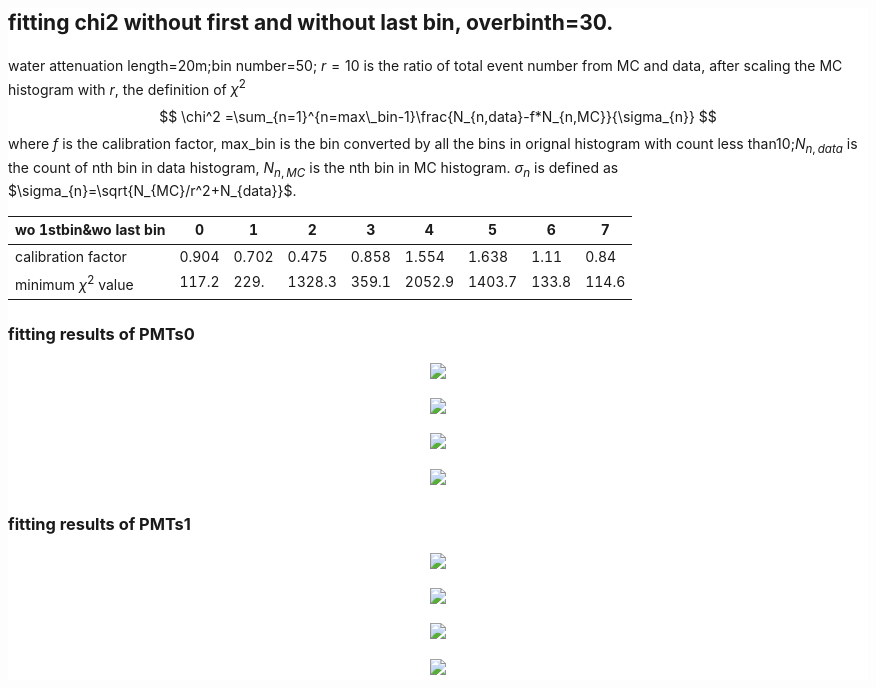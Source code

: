 
## fitting chi2 without first and without last bin, overbinth=30.
water attenuation length=20m;bin number=50;
$r=10$ is the ratio of total event number from MC and data, after scaling the MC histogram with $r$, the definition of $\chi^2$
$$
\chi^2 =\sum_{n=1}^{n=max\_bin-1}\frac{N_{n,data}-f*N_{n,MC}}{\sigma_{n}}
$$
where $f$ is the calibration factor, max\_bin is the bin converted by all the bins in orignal histogram with count less than10;$N_{n,data}$ is the count of nth bin in data histogram, $N_{n,MC}$ is the nth bin in MC histogram. $\sigma_{n}$ is defined as $\sigma_{n}=\sqrt{N_{MC}/r^2+N_{data}}$.

| wo 1stbin&wo last bin | 0  | 1 | 2  | 3  |4|5|6|7|
|-----|----|----|---|---|---|---|---|---|
| calibration factor  | 0.904 | 0.702 |0.475   |0.858   |1.554| 1.638|1.11|0.84|
|  minimum $\chi^2$ value  | 117.2 | 229. |1328.3   |359.1   |2052.9| 1403.7|133.8|114.6|

### fitting results of PMTs0
<p align="center">
<img src="califigs/overbinth30/PMTnperes0PMTnpefilelist20.png" width="900" />
</p>
<p align="center">
<img src="califigs/overbinth30/chi2_0PMTnpefilelist20.png" width="900" />
</p>
<p align="center">
<img src="califigs/overbinth30/chi2zoomin_0PMTnpefilelist20.png" width="900" />
</p>
<p align="center">
<img src="califigs/overbinth30/PMTnperes0_cf0.902600cf1=0.902800overbinth=30check.png" width="900" />
</p>

### fitting results of PMTs1
<p align="center">
<img src="califigs/overbinth30/PMTnperes1PMTnpefilelist20.png" width="900" />
</p>
<p align="center">
<img src="califigs/overbinth30/chi2_1PMTnpefilelist20.png" width="900" />
</p>
<p align="center">
<img src="califigs/overbinth30/chi2zoomin_1PMTnpefilelist20.png" width="900" />
</p>
<p align="center">
<img src="califigs/overbinth30/PMTnperes1_cf0.697000cf1=0.702200overbinth=30check.png" width="900" />
</p>
